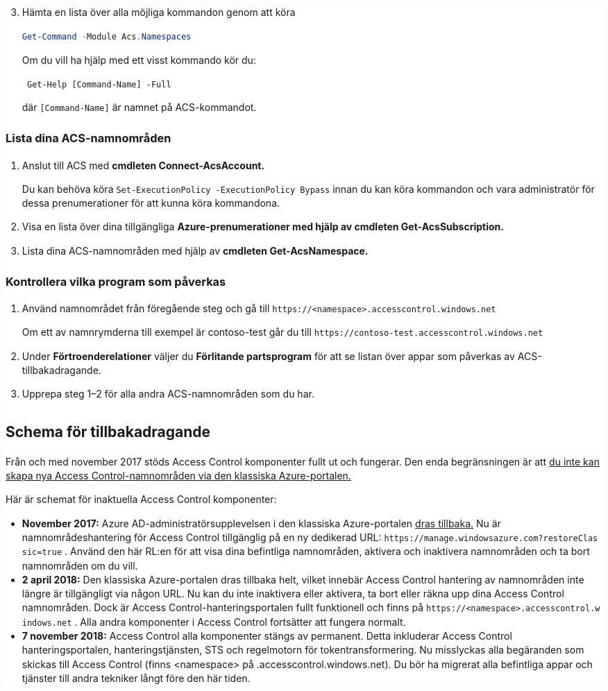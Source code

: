 3. Hämta en lista över alla möjliga kommandon genom att köra

    ```powershell
    Get-Command -Module Acs.Namespaces
    ```

    Om du vill ha hjälp med ett visst kommando kör du:

    ```
     Get-Help [Command-Name] -Full
    ```
    
    där `[Command-Name]` är namnet på ACS-kommandot.

### <a name="list-your-acs-namespaces"></a>Lista dina ACS-namnområden

1. Anslut till ACS med **cmdleten Connect-AcsAccount.**
  
    Du kan behöva köra `Set-ExecutionPolicy -ExecutionPolicy Bypass` innan du kan köra kommandon och vara administratör för dessa prenumerationer för att kunna köra kommandona.

2. Visa en lista över dina tillgängliga **Azure-prenumerationer med hjälp av cmdleten Get-AcsSubscription.**
3. Lista dina ACS-namnområden med hjälp av **cmdleten Get-AcsNamespace.**

### <a name="check-which-applications-will-be-impacted"></a>Kontrollera vilka program som påverkas

1. Använd namnområdet från föregående steg och gå till `https://<namespace>.accesscontrol.windows.net`

    Om ett av namnrymderna till exempel är contoso-test går du till `https://contoso-test.accesscontrol.windows.net`

2. Under **Förtroenderelationer** väljer du **Förlitande partsprogram** för att se listan över appar som påverkas av ACS-tillbakadragande.
3. Upprepa steg 1–2 för alla andra ACS-namnområden som du har.

## <a name="retirement-schedule"></a>Schema för tillbakadragande

Från och med november 2017 stöds Access Control komponenter fullt ut och fungerar. Den enda begränsningen är att [du inte kan skapa nya Access Control-namnområden via den klassiska Azure-portalen.](https://azure.microsoft.com/blog/acs-access-control-service-namespace-creation-restriction/)

Här är schemat för inaktuella Access Control komponenter:

- **November 2017:** Azure AD-administratörsupplevelsen i den klassiska Azure-portalen [dras tillbaka.](https://blogs.technet.microsoft.com/enterprisemobility/2017/09/18/marching-into-the-future-of-the-azure-ad-admin-experience-retiring-the-azure-classic-portal/) Nu är namnområdeshantering för Access Control tillgänglig på en ny dedikerad URL: `https://manage.windowsazure.com?restoreClassic=true` . Använd den här RL:en för att visa dina befintliga namnområden, aktivera och inaktivera namnområden och ta bort namnområden om du vill.
- **2 april 2018:** Den klassiska Azure-portalen dras tillbaka helt, vilket innebär Access Control hantering av namnområden inte längre är tillgängligt via någon URL. Nu kan du inte inaktivera eller aktivera, ta bort eller räkna upp dina Access Control namnområden. Dock är Access Control-hanteringsportalen fullt funktionell och finns på `https://<namespace>.accesscontrol.windows.net` . Alla andra komponenter i Access Control fortsätter att fungera normalt.
- **7 november 2018:** Access Control alla komponenter stängs av permanent. Detta inkluderar Access Control hanteringsportalen, hanteringstjänsten, STS och regelmotorn för tokentransformering. Nu misslyckas alla begäranden som skickas till Access Control (finns \<namespace\> på .accesscontrol.windows.net). Du bör ha migrerat alla befintliga appar och tjänster till andra tekniker långt före den här tiden.
